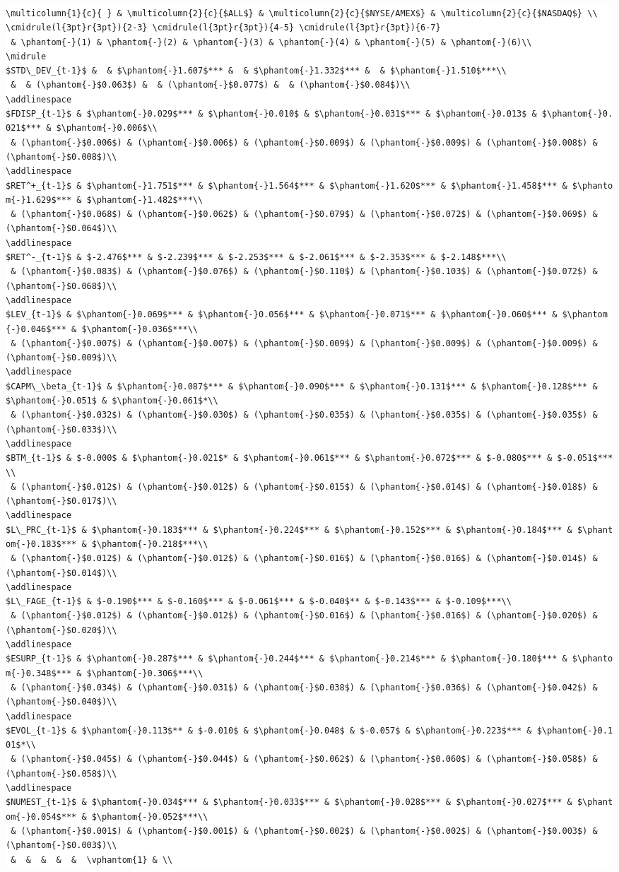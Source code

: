 ```{=latex}
\multicolumn{1}{c}{ } & \multicolumn{2}{c}{$ALL$} & \multicolumn{2}{c}{$NYSE/AMEX$} & \multicolumn{2}{c}{$NASDAQ$} \\
\cmidrule(l{3pt}r{3pt}){2-3} \cmidrule(l{3pt}r{3pt}){4-5} \cmidrule(l{3pt}r{3pt}){6-7}
 & \phantom{-}(1) & \phantom{-}(2) & \phantom{-}(3) & \phantom{-}(4) & \phantom{-}(5) & \phantom{-}(6)\\
\midrule
$STD\_DEV_{t-1}$ &  & $\phantom{-}1.607$*** &  & $\phantom{-}1.332$*** &  & $\phantom{-}1.510$***\\
 &  & (\phantom{-}$0.063$) &  & (\phantom{-}$0.077$) &  & (\phantom{-}$0.084$)\\
\addlinespace
$FDISP_{t-1}$ & $\phantom{-}0.029$*** & $\phantom{-}0.010$ & $\phantom{-}0.031$*** & $\phantom{-}0.013$ & $\phantom{-}0.021$*** & $\phantom{-}0.006$\\
 & (\phantom{-}$0.006$) & (\phantom{-}$0.006$) & (\phantom{-}$0.009$) & (\phantom{-}$0.009$) & (\phantom{-}$0.008$) & (\phantom{-}$0.008$)\\
\addlinespace
$RET^+_{t-1}$ & $\phantom{-}1.751$*** & $\phantom{-}1.564$*** & $\phantom{-}1.620$*** & $\phantom{-}1.458$*** & $\phantom{-}1.629$*** & $\phantom{-}1.482$***\\
 & (\phantom{-}$0.068$) & (\phantom{-}$0.062$) & (\phantom{-}$0.079$) & (\phantom{-}$0.072$) & (\phantom{-}$0.069$) & (\phantom{-}$0.064$)\\
\addlinespace
$RET^-_{t-1}$ & $-2.476$*** & $-2.239$*** & $-2.253$*** & $-2.061$*** & $-2.353$*** & $-2.148$***\\
 & (\phantom{-}$0.083$) & (\phantom{-}$0.076$) & (\phantom{-}$0.110$) & (\phantom{-}$0.103$) & (\phantom{-}$0.072$) & (\phantom{-}$0.068$)\\
\addlinespace
$LEV_{t-1}$ & $\phantom{-}0.069$*** & $\phantom{-}0.056$*** & $\phantom{-}0.071$*** & $\phantom{-}0.060$*** & $\phantom{-}0.046$*** & $\phantom{-}0.036$***\\
 & (\phantom{-}$0.007$) & (\phantom{-}$0.007$) & (\phantom{-}$0.009$) & (\phantom{-}$0.009$) & (\phantom{-}$0.009$) & (\phantom{-}$0.009$)\\
\addlinespace
$CAPM\_\beta_{t-1}$ & $\phantom{-}0.087$*** & $\phantom{-}0.090$*** & $\phantom{-}0.131$*** & $\phantom{-}0.128$*** & $\phantom{-}0.051$ & $\phantom{-}0.061$*\\
 & (\phantom{-}$0.032$) & (\phantom{-}$0.030$) & (\phantom{-}$0.035$) & (\phantom{-}$0.035$) & (\phantom{-}$0.035$) & (\phantom{-}$0.033$)\\
\addlinespace
$BTM_{t-1}$ & $-0.000$ & $\phantom{-}0.021$* & $\phantom{-}0.061$*** & $\phantom{-}0.072$*** & $-0.080$*** & $-0.051$***\\
 & (\phantom{-}$0.012$) & (\phantom{-}$0.012$) & (\phantom{-}$0.015$) & (\phantom{-}$0.014$) & (\phantom{-}$0.018$) & (\phantom{-}$0.017$)\\
\addlinespace
$L\_PRC_{t-1}$ & $\phantom{-}0.183$*** & $\phantom{-}0.224$*** & $\phantom{-}0.152$*** & $\phantom{-}0.184$*** & $\phantom{-}0.183$*** & $\phantom{-}0.218$***\\
 & (\phantom{-}$0.012$) & (\phantom{-}$0.012$) & (\phantom{-}$0.016$) & (\phantom{-}$0.016$) & (\phantom{-}$0.014$) & (\phantom{-}$0.014$)\\
\addlinespace
$L\_FAGE_{t-1}$ & $-0.190$*** & $-0.160$*** & $-0.061$*** & $-0.040$** & $-0.143$*** & $-0.109$***\\
 & (\phantom{-}$0.012$) & (\phantom{-}$0.012$) & (\phantom{-}$0.016$) & (\phantom{-}$0.016$) & (\phantom{-}$0.020$) & (\phantom{-}$0.020$)\\
\addlinespace
$ESURP_{t-1}$ & $\phantom{-}0.287$*** & $\phantom{-}0.244$*** & $\phantom{-}0.214$*** & $\phantom{-}0.180$*** & $\phantom{-}0.348$*** & $\phantom{-}0.306$***\\
 & (\phantom{-}$0.034$) & (\phantom{-}$0.031$) & (\phantom{-}$0.038$) & (\phantom{-}$0.036$) & (\phantom{-}$0.042$) & (\phantom{-}$0.040$)\\
\addlinespace
$EVOL_{t-1}$ & $\phantom{-}0.113$** & $-0.010$ & $\phantom{-}0.048$ & $-0.057$ & $\phantom{-}0.223$*** & $\phantom{-}0.101$*\\
 & (\phantom{-}$0.045$) & (\phantom{-}$0.044$) & (\phantom{-}$0.062$) & (\phantom{-}$0.060$) & (\phantom{-}$0.058$) & (\phantom{-}$0.058$)\\
\addlinespace
$NUMEST_{t-1}$ & $\phantom{-}0.034$*** & $\phantom{-}0.033$*** & $\phantom{-}0.028$*** & $\phantom{-}0.027$*** & $\phantom{-}0.054$*** & $\phantom{-}0.052$***\\
 & (\phantom{-}$0.001$) & (\phantom{-}$0.001$) & (\phantom{-}$0.002$) & (\phantom{-}$0.002$) & (\phantom{-}$0.003$) & (\phantom{-}$0.003$)\\
 &  &  &  &  &  \vphantom{1} & \\
```